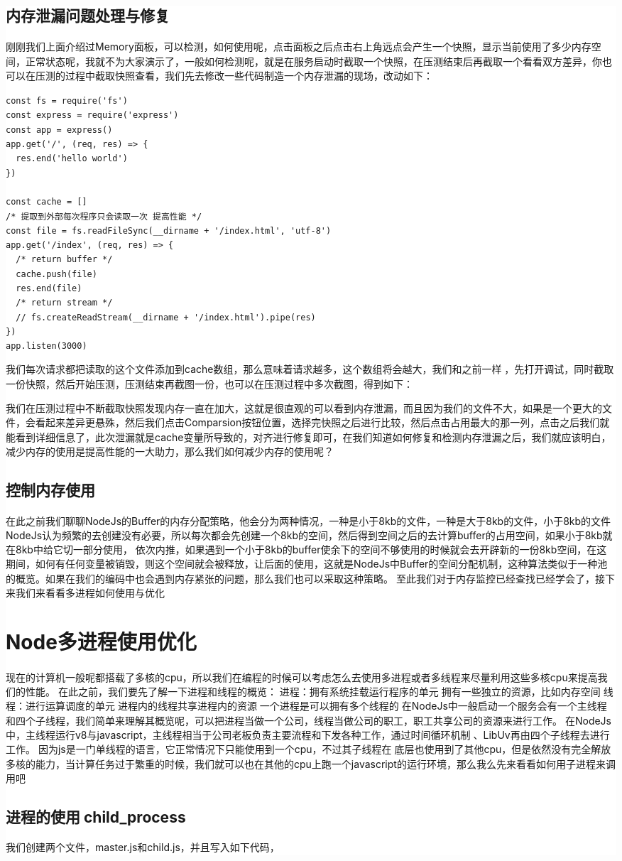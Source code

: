 ## 内存泄漏问题处理与修复

刚刚我们上面介绍过Memory面板，可以检测，如何使用呢，点击面板之后点击右上角远点会产生一个快照，显示当前使用了多少内存空间，正常状态呢，我就不为大家演示了，一般如何检测呢，就是在服务启动时截取一个快照，在压测结束后再截取一个看看双方差异，你也可以在压测的过程中截取快照查看，我们先去修改一些代码制造一个内存泄漏的现场，改动如下：
```
const fs = require('fs')
const express = require('express')
const app = express()
app.get('/', (req, res) => {
  res.end('hello world')
})

const cache = []
/* 提取到外部每次程序只会读取一次 提高性能 */
const file = fs.readFileSync(__dirname + '/index.html', 'utf-8')
app.get('/index', (req, res) => {
  /* return buffer */
  cache.push(file)
  res.end(file)
  /* return stream */
  // fs.createReadStream(__dirname + '/index.html').pipe(res)
})
app.listen(3000)
```
我们每次请求都把读取的这个文件添加到cache数组，那么意味着请求越多，这个数组将会越大，我们和之前一样 ，先打开调试，同时截取一份快照，然后开始压测，压测结束再截图一份，也可以在压测过程中多次截图，得到如下：

我们在压测过程中不断截取快照发现内存一直在加大，这就是很直观的可以看到内存泄漏，而且因为我们的文件不大，如果是一个更大的文件，会看起来差异更悬殊，然后我们点击Comparsion按钮位置，选择完快照之后进行比较，然后点击占用最大的那一列，点击之后我们就能看到详细信息了，此次泄漏就是cache变量所导致的，对齐进行修复即可，在我们知道如何修复和检测内存泄漏之后，我们就应该明白，减少内存的使用是提高性能的一大助力，那么我们如何减少内存的使用呢？

## 控制内存使用

在此之前我们聊聊NodeJs的Buffer的内存分配策略，他会分为两种情况，一种是小于8kb的文件，一种是大于8kb的文件，小于8kb的文件NodeJs认为频繁的去创建没有必要，所以每次都会先创建一个8kb的空间，然后得到空间之后的去计算buffer的占用空间，如果小于8kb就在8kb中给它切一部分使用，
依次内推，如果遇到一个小于8kb的buffer使余下的空间不够使用的时候就会去开辟新的一份8kb空间，在这期间，如何有任何变量被销毁，则这个空间就会被释放，让后面的使用，这就是NodeJs中Buffer的空间分配机制，这种算法类似于一种池的概览。如果在我们的编码中也会遇到内存紧张的问题，那么我们也可以采取这种策略。
至此我们对于内存监控已经查找已经学会了，接下来我们来看看多进程如何使用与优化

# Node多进程使用优化
现在的计算机一般呢都搭载了多核的cpu，所以我们在编程的时候可以考虑怎么去使用多进程或者多线程来尽量利用这些多核cpu来提高我们的性能。
在此之前，我们要先了解一下进程和线程的概览：
进程：拥有系统挂载运行程序的单元 拥有一些独立的资源，比如内存空间
线程：进行运算调度的单元 进程内的线程共享进程内的资源 一个进程是可以拥有多个线程的
在NodeJs中一般启动一个服务会有一个主线程和四个子线程，我们简单来理解其概览呢，可以把进程当做一个公司，线程当做公司的职工，职工共享公司的资源来进行工作。
在NodeJs中，主线程运行v8与javascript，主线程相当于公司老板负责主要流程和下发各种工作，通过时间循环机制 、LibUv再由四个子线程去进行工作。
因为js是一门单线程的语言，它正常情况下只能使用到一个cpu，不过其子线程在 底层也使用到了其他cpu，但是依然没有完全解放多核的能力，当计算任务过于繁重的时候，我们就可以也在其他的cpu上跑一个javascript的运行环境，那么我么先来看看如何用子进程来调用吧

## 进程的使用 child_process
我们创建两个文件，master.js和child.js，并且写入如下代码，
